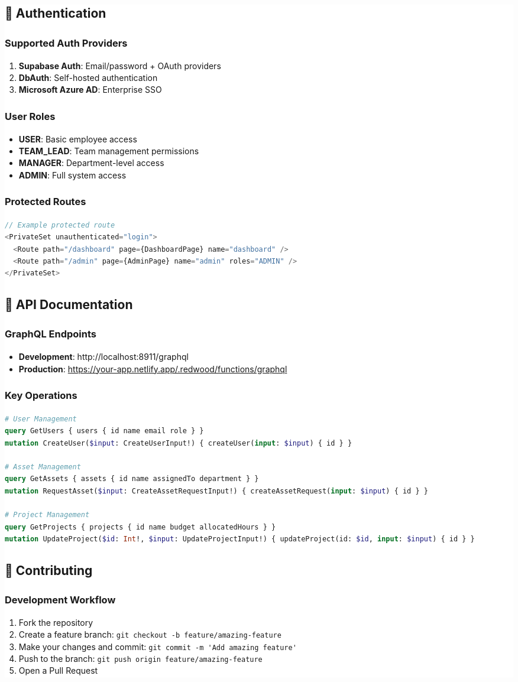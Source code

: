 ## 🔐 Authentication

### Supported Auth Providers
1. **Supabase Auth**: Email/password + OAuth providers
2. **DbAuth**: Self-hosted authentication
3. **Microsoft Azure AD**: Enterprise SSO

### User Roles
- **USER**: Basic employee access
- **TEAM_LEAD**: Team management permissions
- **MANAGER**: Department-level access
- **ADMIN**: Full system access

### Protected Routes
```javascript
// Example protected route
<PrivateSet unauthenticated="login">
  <Route path="/dashboard" page={DashboardPage} name="dashboard" />
  <Route path="/admin" page={AdminPage} name="admin" roles="ADMIN" />
</PrivateSet>
```

## 📖 API Documentation

### GraphQL Endpoints
- **Development**: http://localhost:8911/graphql
- **Production**: https://your-app.netlify.app/.redwood/functions/graphql

### Key Operations
```graphql
# User Management
query GetUsers { users { id name email role } }
mutation CreateUser($input: CreateUserInput!) { createUser(input: $input) { id } }

# Asset Management
query GetAssets { assets { id name assignedTo department } }
mutation RequestAsset($input: CreateAssetRequestInput!) { createAssetRequest(input: $input) { id } }

# Project Management
query GetProjects { projects { id name budget allocatedHours } }
mutation UpdateProject($id: Int!, $input: UpdateProjectInput!) { updateProject(id: $id, input: $input) { id } }
```

## 🤝 Contributing

### Development Workflow
1. Fork the repository
2. Create a feature branch: `git checkout -b feature/amazing-feature`
3. Make your changes and commit: `git commit -m 'Add amazing feature'`
4. Push to the branch: `git push origin feature/amazing-feature`
5. Open a Pull Request
